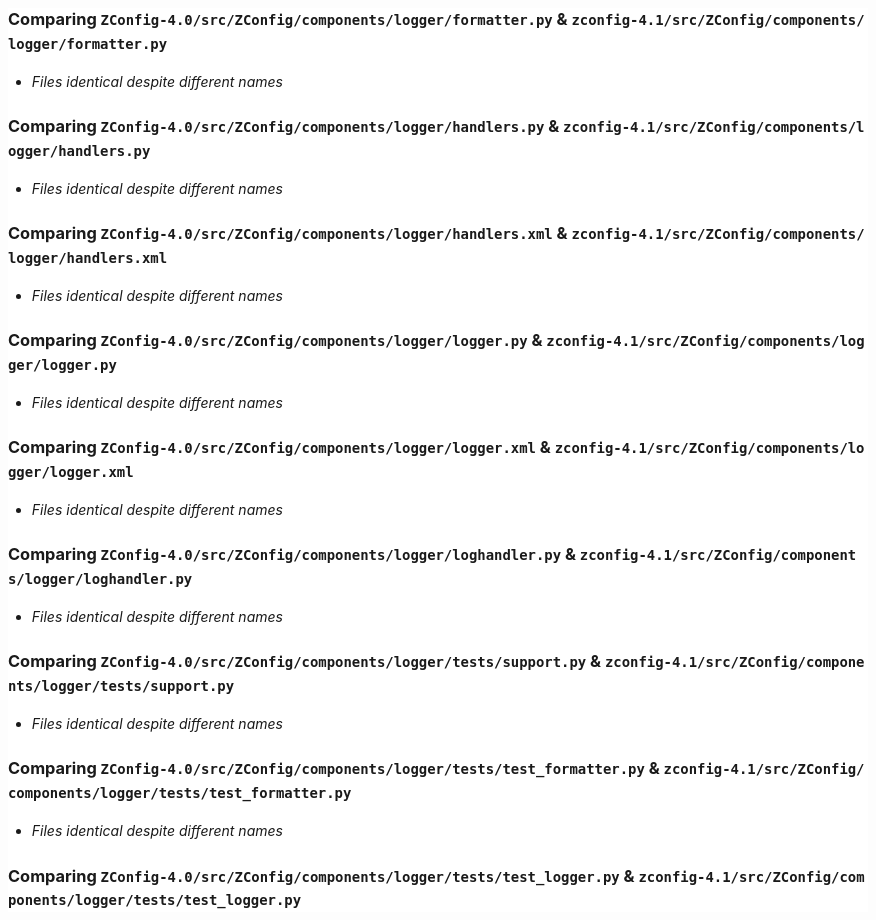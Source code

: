 ### Comparing `ZConfig-4.0/src/ZConfig/components/logger/formatter.py` & `zconfig-4.1/src/ZConfig/components/logger/formatter.py`

 * *Files identical despite different names*

### Comparing `ZConfig-4.0/src/ZConfig/components/logger/handlers.py` & `zconfig-4.1/src/ZConfig/components/logger/handlers.py`

 * *Files identical despite different names*

### Comparing `ZConfig-4.0/src/ZConfig/components/logger/handlers.xml` & `zconfig-4.1/src/ZConfig/components/logger/handlers.xml`

 * *Files identical despite different names*

### Comparing `ZConfig-4.0/src/ZConfig/components/logger/logger.py` & `zconfig-4.1/src/ZConfig/components/logger/logger.py`

 * *Files identical despite different names*

### Comparing `ZConfig-4.0/src/ZConfig/components/logger/logger.xml` & `zconfig-4.1/src/ZConfig/components/logger/logger.xml`

 * *Files identical despite different names*

### Comparing `ZConfig-4.0/src/ZConfig/components/logger/loghandler.py` & `zconfig-4.1/src/ZConfig/components/logger/loghandler.py`

 * *Files identical despite different names*

### Comparing `ZConfig-4.0/src/ZConfig/components/logger/tests/support.py` & `zconfig-4.1/src/ZConfig/components/logger/tests/support.py`

 * *Files identical despite different names*

### Comparing `ZConfig-4.0/src/ZConfig/components/logger/tests/test_formatter.py` & `zconfig-4.1/src/ZConfig/components/logger/tests/test_formatter.py`

 * *Files identical despite different names*

### Comparing `ZConfig-4.0/src/ZConfig/components/logger/tests/test_logger.py` & `zconfig-4.1/src/ZConfig/components/logger/tests/test_logger.py`
